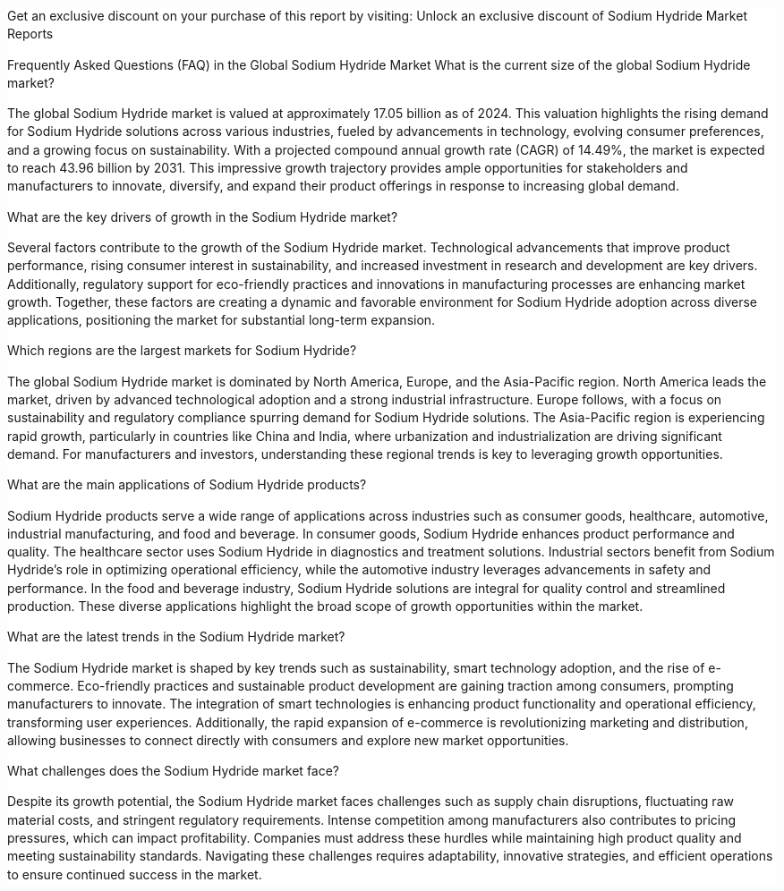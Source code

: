 Get an exclusive discount on your purchase of this report by visiting: Unlock an exclusive discount of Sodium Hydride Market Reports 

Frequently Asked Questions (FAQ) in the Global Sodium Hydride Market
What is the current size of the global Sodium Hydride market?

The global Sodium Hydride market is valued at approximately 17.05 billion as of 2024. This valuation highlights the rising demand for Sodium Hydride solutions across various industries, fueled by advancements in technology, evolving consumer preferences, and a growing focus on sustainability. With a projected compound annual growth rate (CAGR) of 14.49%, the market is expected to reach 43.96 billion by 2031. This impressive growth trajectory provides ample opportunities for stakeholders and manufacturers to innovate, diversify, and expand their product offerings in response to increasing global demand.

What are the key drivers of growth in the Sodium Hydride market?

Several factors contribute to the growth of the Sodium Hydride market. Technological advancements that improve product performance, rising consumer interest in sustainability, and increased investment in research and development are key drivers. Additionally, regulatory support for eco-friendly practices and innovations in manufacturing processes are enhancing market growth. Together, these factors are creating a dynamic and favorable environment for Sodium Hydride adoption across diverse applications, positioning the market for substantial long-term expansion.

Which regions are the largest markets for Sodium Hydride?

The global Sodium Hydride market is dominated by North America, Europe, and the Asia-Pacific region. North America leads the market, driven by advanced technological adoption and a strong industrial infrastructure. Europe follows, with a focus on sustainability and regulatory compliance spurring demand for Sodium Hydride solutions. The Asia-Pacific region is experiencing rapid growth, particularly in countries like China and India, where urbanization and industrialization are driving significant demand. For manufacturers and investors, understanding these regional trends is key to leveraging growth opportunities.

What are the main applications of Sodium Hydride products?

Sodium Hydride products serve a wide range of applications across industries such as consumer goods, healthcare, automotive, industrial manufacturing, and food and beverage. In consumer goods, Sodium Hydride enhances product performance and quality. The healthcare sector uses Sodium Hydride in diagnostics and treatment solutions. Industrial sectors benefit from Sodium Hydride’s role in optimizing operational efficiency, while the automotive industry leverages advancements in safety and performance. In the food and beverage industry, Sodium Hydride solutions are integral for quality control and streamlined production. These diverse applications highlight the broad scope of growth opportunities within the market.

What are the latest trends in the Sodium Hydride market?

The Sodium Hydride market is shaped by key trends such as sustainability, smart technology adoption, and the rise of e-commerce. Eco-friendly practices and sustainable product development are gaining traction among consumers, prompting manufacturers to innovate. The integration of smart technologies is enhancing product functionality and operational efficiency, transforming user experiences. Additionally, the rapid expansion of e-commerce is revolutionizing marketing and distribution, allowing businesses to connect directly with consumers and explore new market opportunities.

What challenges does the Sodium Hydride market face?

Despite its growth potential, the Sodium Hydride market faces challenges such as supply chain disruptions, fluctuating raw material costs, and stringent regulatory requirements. Intense competition among manufacturers also contributes to pricing pressures, which can impact profitability. Companies must address these hurdles while maintaining high product quality and meeting sustainability standards. Navigating these challenges requires adaptability, innovative strategies, and efficient operations to ensure continued success in the market.
